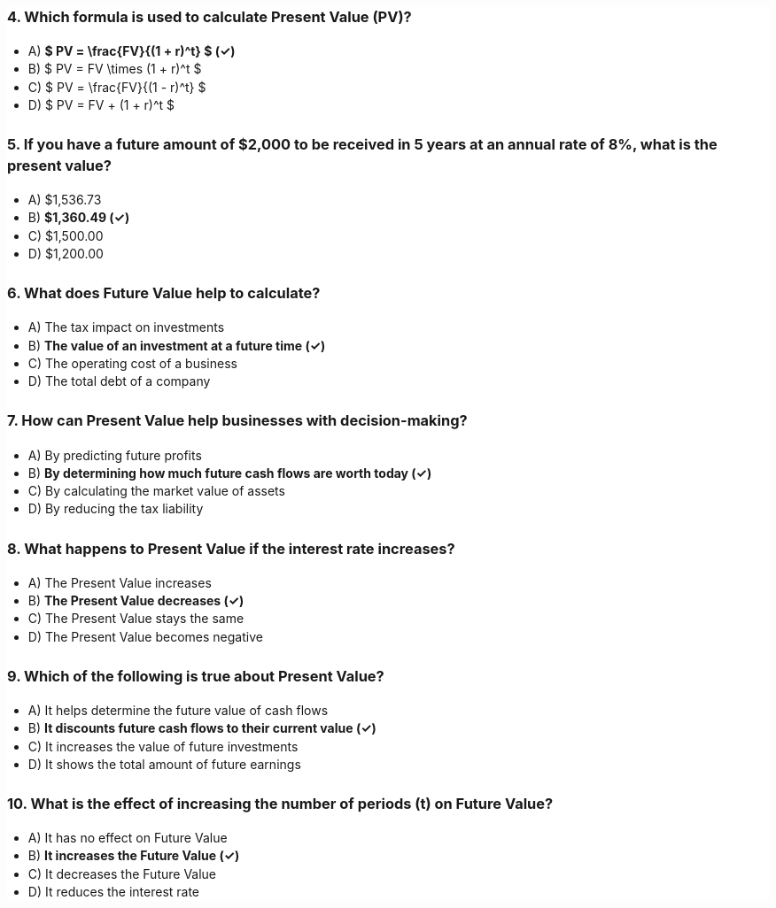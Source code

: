 ### 4. Which formula is used to calculate Present Value (PV)?

- A) **$ PV = \frac{FV}{(1 + r)^t} $ (✓)**
- B) $ PV = FV \times (1 + r)^t $
- C) $ PV = \frac{FV}{(1 - r)^t} $
- D) $ PV = FV + (1 + r)^t $

### 5. If you have a future amount of $2,000 to be received in 5 years at an annual rate of 8%, what is the present value?

- A) $1,536.73
- B) **$1,360.49 (✓)**
- C) $1,500.00
- D) $1,200.00

### 6. What does Future Value help to calculate?

- A) The tax impact on investments
- B) **The value of an investment at a future time (✓)**
- C) The operating cost of a business
- D) The total debt of a company

### 7. How can Present Value help businesses with decision-making?

- A) By predicting future profits
- B) **By determining how much future cash flows are worth today (✓)**
- C) By calculating the market value of assets
- D) By reducing the tax liability

### 8. What happens to Present Value if the interest rate increases?

- A) The Present Value increases
- B) **The Present Value decreases (✓)**
- C) The Present Value stays the same
- D) The Present Value becomes negative

### 9. Which of the following is true about Present Value?

- A) It helps determine the future value of cash flows
- B) **It discounts future cash flows to their current value (✓)**
- C) It increases the value of future investments
- D) It shows the total amount of future earnings

### 10. What is the effect of increasing the number of periods (t) on Future Value?

- A) It has no effect on Future Value
- B) **It increases the Future Value (✓)**
- C) It decreases the Future Value
- D) It reduces the interest rate
